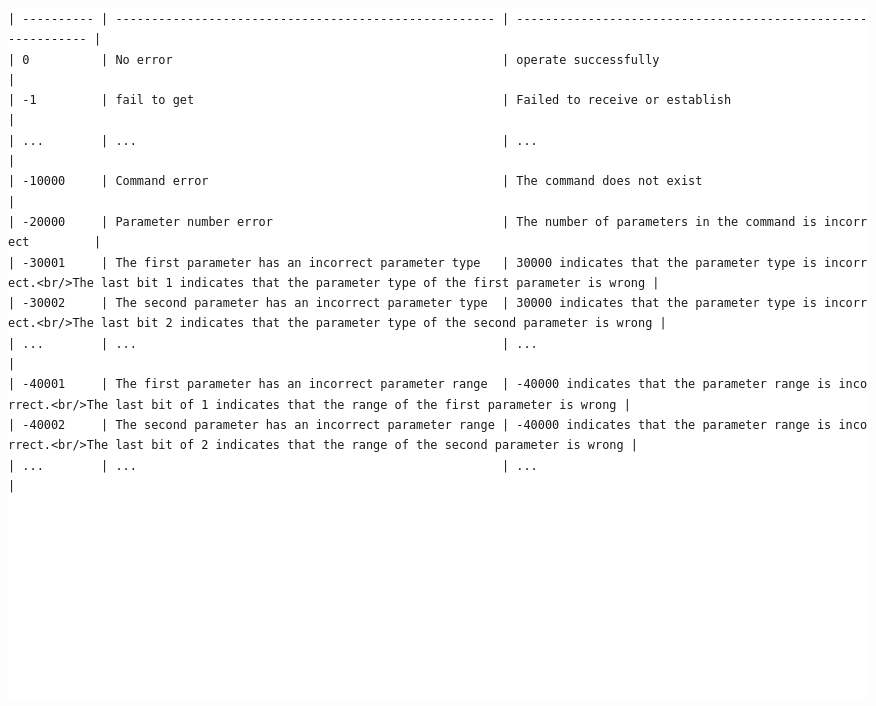   ```
| ---------- | ----------------------------------------------------- | ------------------------------------------------------------ |
| 0          | No error                                              | operate successfully                                         |
| -1         | fail to get                                           | Failed to receive or establish                               |
| ...        | ...                                                   | ...                                                          |
| -10000     | Command error                                         | The command does not exist                                   |
| -20000     | Parameter number error                                | The number of parameters in the command is incorrect         |
| -30001     | The first parameter has an incorrect parameter type   | 30000 indicates that the parameter type is incorrect.<br/>The last bit 1 indicates that the parameter type of the first parameter is wrong |
| -30002     | The second parameter has an incorrect parameter type  | 30000 indicates that the parameter type is incorrect.<br/>The last bit 2 indicates that the parameter type of the second parameter is wrong |
| ...        | ...                                                   | ...                                                          |
| -40001     | The first parameter has an incorrect parameter range  | -40000 indicates that the parameter range is incorrect.<br/>The last bit of 1 indicates that the range of the first parameter is wrong |
| -40002     | The second parameter has an incorrect parameter range | -40000 indicates that the parameter range is incorrect.<br/>The last bit of 2 indicates that the range of the second parameter is wrong |
| ...        | ...                                                   | ...                                                          |










